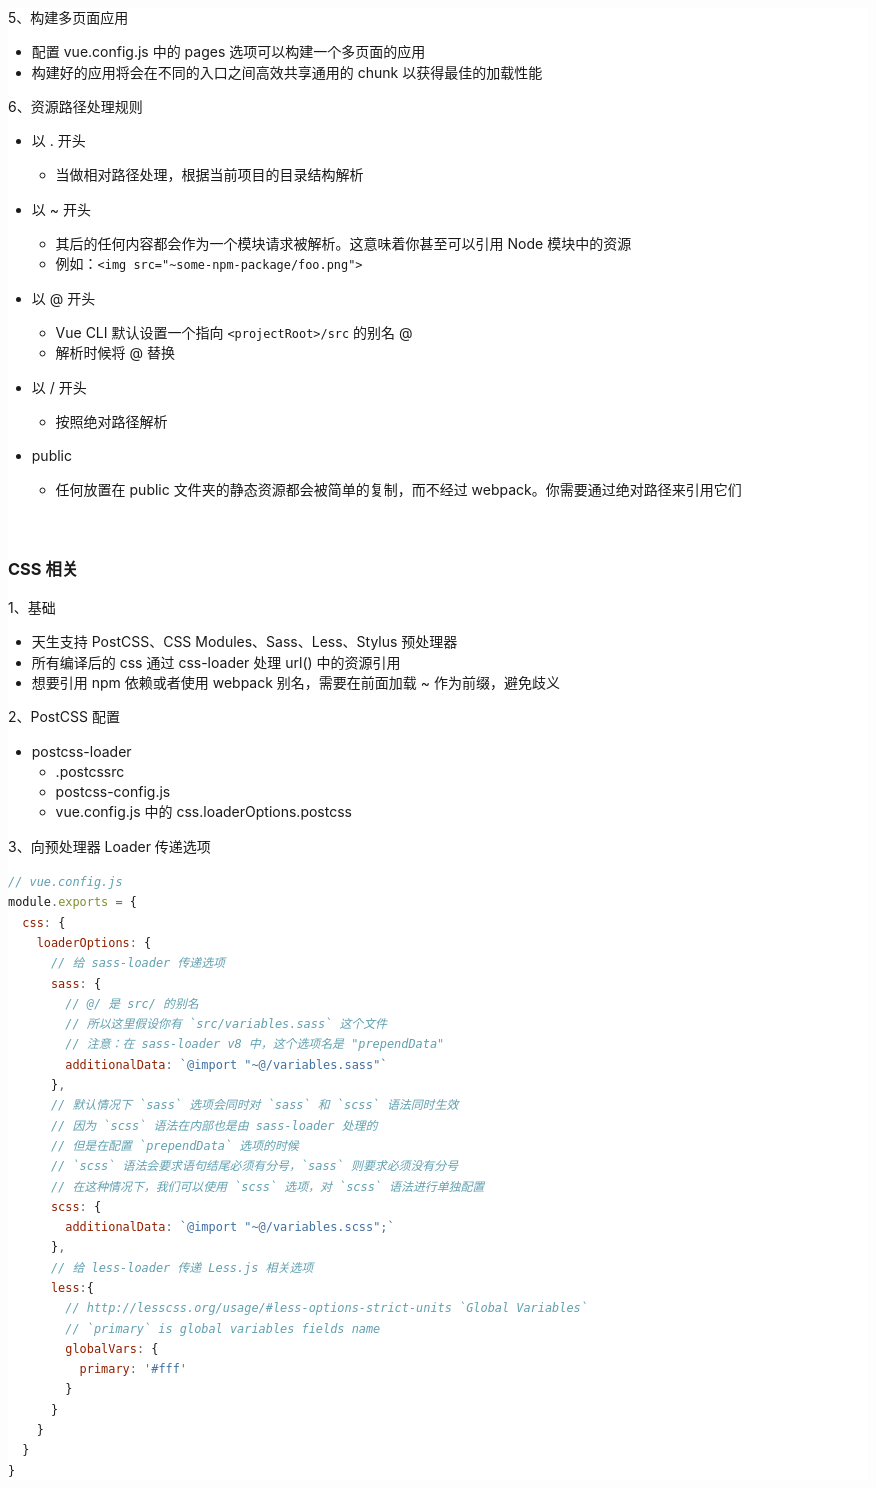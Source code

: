 5、构建多页面应用
  -  配置 vue.config.js 中的 pages 选项可以构建一个多页面的应用
  -  构建好的应用将会在不同的入口之间高效共享通用的 chunk 以获得最佳的加载性能

6、资源路径处理规则
  - 以 . 开头
    - 当做相对路径处理，根据当前项目的目录结构解析
  - 以 ~ 开头
    - 其后的任何内容都会作为一个模块请求被解析。这意味着你甚至可以引用 Node 模块中的资源
    - 例如：`<img src="~some-npm-package/foo.png">`
  - 以 @ 开头
    - Vue CLI 默认设置一个指向 `<projectRoot>/src` 的别名 @
    - 解析时候将 @ 替换
  - 以 / 开头
    - 按照绝对路径解析

- public
  - 任何放置在 public 文件夹的静态资源都会被简单的复制，而不经过 webpack。你需要通过绝对路径来引用它们
<br>

### CSS 相关

1、基础
- 天生支持 PostCSS、CSS Modules、Sass、Less、Stylus 预处理器
- 所有编译后的 css 通过 css-loader 处理 url() 中的资源引用
- 想要引用 npm 依赖或者使用 webpack 别名，需要在前面加载 ~ 作为前缀，避免歧义 

2、PostCSS 配置
  - postcss-loader
    - .postcssrc
    - postcss-config.js
    - vue.config.js 中的 css.loaderOptions.postcss

3、向预处理器 Loader 传递选项
```javascript
// vue.config.js
module.exports = {
  css: {
    loaderOptions: {
      // 给 sass-loader 传递选项
      sass: {
        // @/ 是 src/ 的别名
        // 所以这里假设你有 `src/variables.sass` 这个文件
        // 注意：在 sass-loader v8 中，这个选项名是 "prependData"
        additionalData: `@import "~@/variables.sass"`
      },
      // 默认情况下 `sass` 选项会同时对 `sass` 和 `scss` 语法同时生效
      // 因为 `scss` 语法在内部也是由 sass-loader 处理的
      // 但是在配置 `prependData` 选项的时候
      // `scss` 语法会要求语句结尾必须有分号，`sass` 则要求必须没有分号
      // 在这种情况下，我们可以使用 `scss` 选项，对 `scss` 语法进行单独配置
      scss: {
        additionalData: `@import "~@/variables.scss";`
      },
      // 给 less-loader 传递 Less.js 相关选项
      less:{
        // http://lesscss.org/usage/#less-options-strict-units `Global Variables`
        // `primary` is global variables fields name
        globalVars: {
          primary: '#fff'
        }
      }
    }
  }
}
```